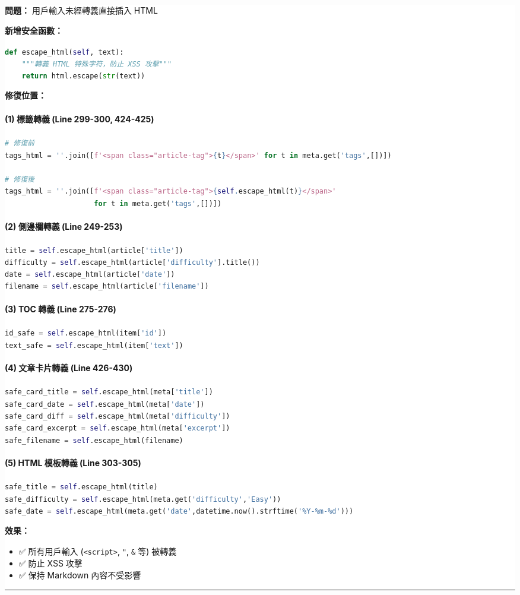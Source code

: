 **問題：** 用戶輸入未經轉義直接插入 HTML

**新增安全函數：**
```python
def escape_html(self, text):
    """轉義 HTML 特殊字符，防止 XSS 攻擊"""
    return html.escape(str(text))
```

**修復位置：**

#### (1) 標籤轉義 (Line 299-300, 424-425)
```python
# 修復前
tags_html = ''.join([f'<span class="article-tag">{t}</span>' for t in meta.get('tags',[])])

# 修復後
tags_html = ''.join([f'<span class="article-tag">{self.escape_html(t)}</span>'
                     for t in meta.get('tags',[])])
```

#### (2) 側邊欄轉義 (Line 249-253)
```python
title = self.escape_html(article['title'])
difficulty = self.escape_html(article['difficulty'].title())
date = self.escape_html(article['date'])
filename = self.escape_html(article['filename'])
```

#### (3) TOC 轉義 (Line 275-276)
```python
id_safe = self.escape_html(item['id'])
text_safe = self.escape_html(item['text'])
```

#### (4) 文章卡片轉義 (Line 426-430)
```python
safe_card_title = self.escape_html(meta['title'])
safe_card_date = self.escape_html(meta['date'])
safe_card_diff = self.escape_html(meta['difficulty'])
safe_card_excerpt = self.escape_html(meta['excerpt'])
safe_filename = self.escape_html(filename)
```

#### (5) HTML 模板轉義 (Line 303-305)
```python
safe_title = self.escape_html(title)
safe_difficulty = self.escape_html(meta.get('difficulty','Easy'))
safe_date = self.escape_html(meta.get('date',datetime.now().strftime('%Y-%m-%d')))
```

**效果：**
- ✅ 所有用戶輸入 (`<script>`, `"`, `&` 等) 被轉義
- ✅ 防止 XSS 攻擊
- ✅ 保持 Markdown 內容不受影響

---